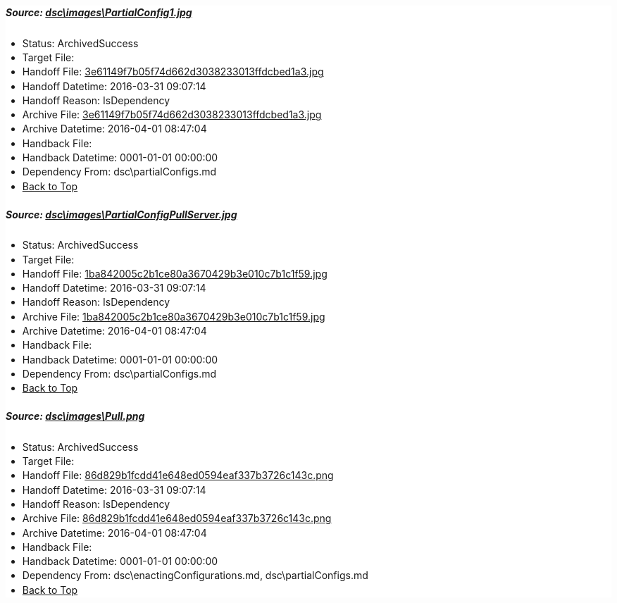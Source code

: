 ##### <a name='3e61149f7b05f74d662d3038233013ffdcbed1a319'></a> Source: [dsc\images\PartialConfig1.jpg](https://github.com/OpenLocalizationOrg/PowerShell-Docs/blob/46ecc054c2a848e8c31a156b55f298e6b4984750/dsc/images/PartialConfig1.jpg)
* Status: ArchivedSuccess
* Target File: 
* Handoff File: [3e61149f7b05f74d662d3038233013ffdcbed1a3.jpg](https://github.com/OpenLocalizationOrg/olhandoff/blob/9edb7eadd413264a44ba37a6d597b74b62c5a7ad/ol-handoff/OpenLocalizationOrg/PowerShell-Docs.zh-cn/master/high/3e61149f7b05f74d662d3038233013ffdcbed1a3.jpg)
* Handoff Datetime: 2016-03-31 09:07:14
* Handoff Reason: IsDependency
* Archive File: [3e61149f7b05f74d662d3038233013ffdcbed1a3.jpg](https://github.com/OpenLocalizationOrg/olhandoff/blob/362914a68c28c7c089dfaa8cdc6126ba9abb775e/ol-handoff/OpenLocalizationOrg/PowerShell-Docs.zh-cn/master/high/archive/3e61149f7b05f74d662d3038233013ffdcbed1a3.jpg)
* Archive Datetime: 2016-04-01 08:47:04
* Handback File: 
* Handback Datetime: 0001-01-01 00:00:00
* Dependency From: dsc\partialConfigs.md
* [Back to Top](#report-top)

##### <a name='1ba842005c2b1ce80a3670429b3e010c7b1c1f5920'></a> Source: [dsc\images\PartialConfigPullServer.jpg](https://github.com/OpenLocalizationOrg/PowerShell-Docs/blob/46ecc054c2a848e8c31a156b55f298e6b4984750/dsc/images/PartialConfigPullServer.jpg)
* Status: ArchivedSuccess
* Target File: 
* Handoff File: [1ba842005c2b1ce80a3670429b3e010c7b1c1f59.jpg](https://github.com/OpenLocalizationOrg/olhandoff/blob/9edb7eadd413264a44ba37a6d597b74b62c5a7ad/ol-handoff/OpenLocalizationOrg/PowerShell-Docs.zh-cn/master/high/1ba842005c2b1ce80a3670429b3e010c7b1c1f59.jpg)
* Handoff Datetime: 2016-03-31 09:07:14
* Handoff Reason: IsDependency
* Archive File: [1ba842005c2b1ce80a3670429b3e010c7b1c1f59.jpg](https://github.com/OpenLocalizationOrg/olhandoff/blob/362914a68c28c7c089dfaa8cdc6126ba9abb775e/ol-handoff/OpenLocalizationOrg/PowerShell-Docs.zh-cn/master/high/archive/1ba842005c2b1ce80a3670429b3e010c7b1c1f59.jpg)
* Archive Datetime: 2016-04-01 08:47:04
* Handback File: 
* Handback Datetime: 0001-01-01 00:00:00
* Dependency From: dsc\partialConfigs.md
* [Back to Top](#report-top)

##### <a name='86d829b1fcdd41e648ed0594eaf337b3726c143c21'></a> Source: [dsc\images\Pull.png](https://github.com/OpenLocalizationOrg/PowerShell-Docs/blob/46ecc054c2a848e8c31a156b55f298e6b4984750/dsc/images/Pull.png)
* Status: ArchivedSuccess
* Target File: 
* Handoff File: [86d829b1fcdd41e648ed0594eaf337b3726c143c.png](https://github.com/OpenLocalizationOrg/olhandoff/blob/9edb7eadd413264a44ba37a6d597b74b62c5a7ad/ol-handoff/OpenLocalizationOrg/PowerShell-Docs.zh-cn/master/high/86d829b1fcdd41e648ed0594eaf337b3726c143c.png)
* Handoff Datetime: 2016-03-31 09:07:14
* Handoff Reason: IsDependency
* Archive File: [86d829b1fcdd41e648ed0594eaf337b3726c143c.png](https://github.com/OpenLocalizationOrg/olhandoff/blob/362914a68c28c7c089dfaa8cdc6126ba9abb775e/ol-handoff/OpenLocalizationOrg/PowerShell-Docs.zh-cn/master/high/archive/86d829b1fcdd41e648ed0594eaf337b3726c143c.png)
* Archive Datetime: 2016-04-01 08:47:04
* Handback File: 
* Handback Datetime: 0001-01-01 00:00:00
* Dependency From: dsc\enactingConfigurations.md, dsc\partialConfigs.md
* [Back to Top](#report-top)
